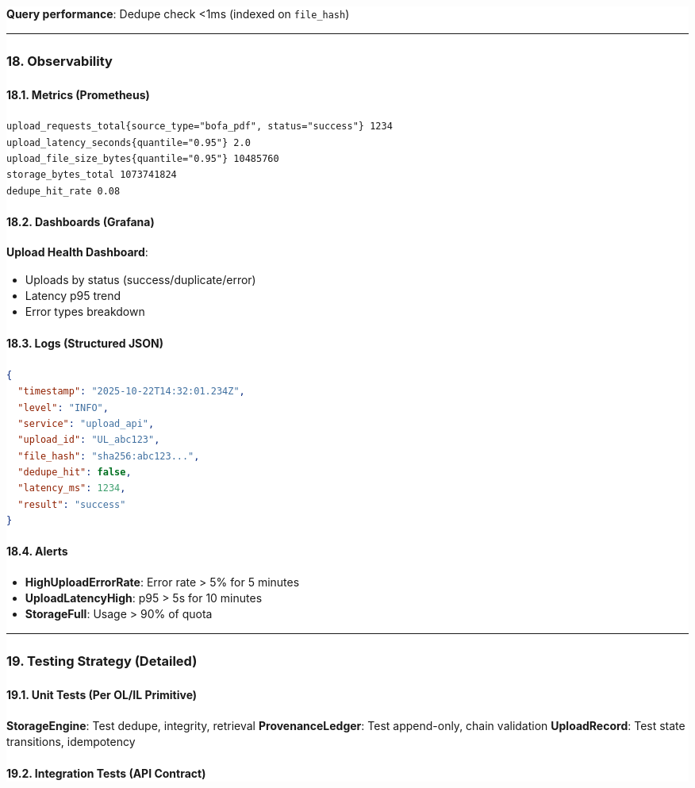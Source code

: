 **Query performance**: Dedupe check <1ms (indexed on `file_hash`)

---

### 18. Observability

#### 18.1. Metrics (Prometheus)

```
upload_requests_total{source_type="bofa_pdf", status="success"} 1234
upload_latency_seconds{quantile="0.95"} 2.0
upload_file_size_bytes{quantile="0.95"} 10485760
storage_bytes_total 1073741824
dedupe_hit_rate 0.08
```

#### 18.2. Dashboards (Grafana)

**Upload Health Dashboard**:
- Uploads by status (success/duplicate/error)
- Latency p95 trend
- Error types breakdown

#### 18.3. Logs (Structured JSON)

```json
{
  "timestamp": "2025-10-22T14:32:01.234Z",
  "level": "INFO",
  "service": "upload_api",
  "upload_id": "UL_abc123",
  "file_hash": "sha256:abc123...",
  "dedupe_hit": false,
  "latency_ms": 1234,
  "result": "success"
}
```

#### 18.4. Alerts

- **HighUploadErrorRate**: Error rate > 5% for 5 minutes
- **UploadLatencyHigh**: p95 > 5s for 10 minutes
- **StorageFull**: Usage > 90% of quota

---

### 19. Testing Strategy (Detailed)

#### 19.1. Unit Tests (Per OL/IL Primitive)

**StorageEngine**: Test dedupe, integrity, retrieval
**ProvenanceLedger**: Test append-only, chain validation
**UploadRecord**: Test state transitions, idempotency

#### 19.2. Integration Tests (API Contract)
